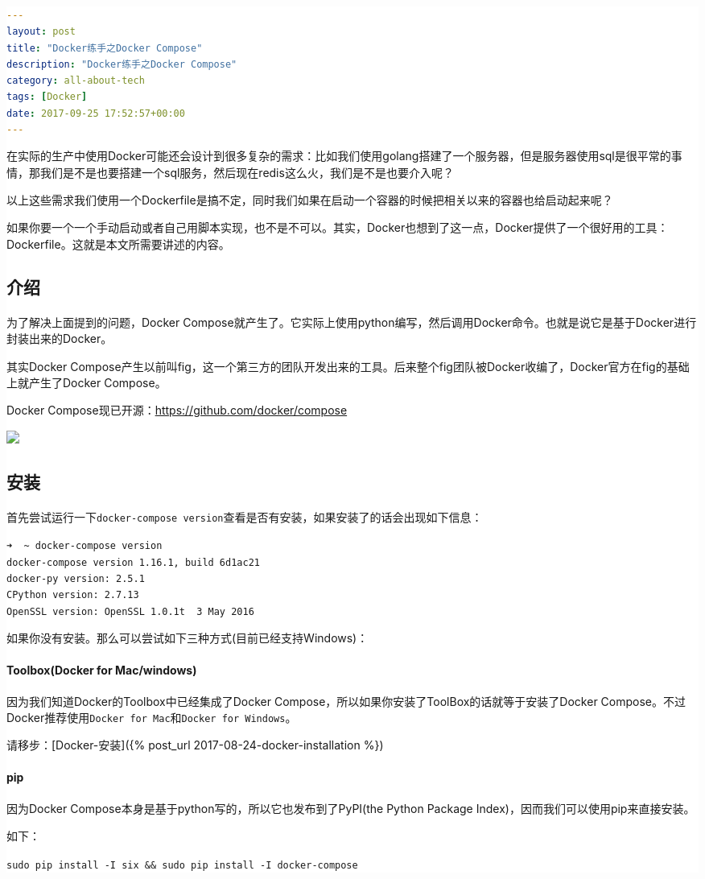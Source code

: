 ```yaml
---
layout: post
title: "Docker练手之Docker Compose"
description: "Docker练手之Docker Compose"
category: all-about-tech
tags: [Docker]
date: 2017-09-25 17:52:57+00:00
---
```


在实际的生产中使用Docker可能还会设计到很多复杂的需求：比如我们使用golang搭建了一个服务器，但是服务器使用sql是很平常的事情，那我们是不是也要搭建一个sql服务，然后现在redis这么火，我们是不是也要介入呢？

以上这些需求我们使用一个Dockerfile是搞不定，同时我们如果在启动一个容器的时候把相关以来的容器也给启动起来呢？

如果你要一个一个手动启动或者自己用脚本实现，也不是不可以。其实，Docker也想到了这一点，Docker提供了一个很好用的工具：Dockerfile。这就是本文所需要讲述的内容。

## 介绍

为了解决上面提到的问题，Docker Compose就产生了。它实际上使用python编写，然后调用Docker命令。也就是说它是基于Docker进行封装出来的Docker。

其实Docker Compose产生以前叫fig，这一个第三方的团队开发出来的工具。后来整个fig团队被Docker收编了，Docker官方在fig的基础上就产生了Docker Compose。

Docker Compose现已开源：<https://github.com/docker/compose>

![](https://github.com/docker/compose/raw/master/logo.png)

## 安装

首先尝试运行一下`docker-compose version`查看是否有安装，如果安装了的话会出现如下信息：

```shell
➜  ~ docker-compose version
docker-compose version 1.16.1, build 6d1ac21
docker-py version: 2.5.1
CPython version: 2.7.13
OpenSSL version: OpenSSL 1.0.1t  3 May 2016
```

如果你没有安装。那么可以尝试如下三种方式(目前已经支持Windows)：

#### Toolbox(Docker for Mac/windows)

因为我们知道Docker的Toolbox中已经集成了Docker Compose，所以如果你安装了ToolBox的话就等于安装了Docker Compose。不过Docker推荐使用`Docker for Mac`和`Docker for Windows`。

请移步：[Docker-安装]({% post_url 2017-08-24-docker-installation %})

#### pip

因为Docker Compose本身是基于python写的，所以它也发布到了PyPI(the Python Package Index)，因而我们可以使用pip来直接安装。

如下：

```shell
sudo pip install -I six && sudo pip install -I docker-compose
```
